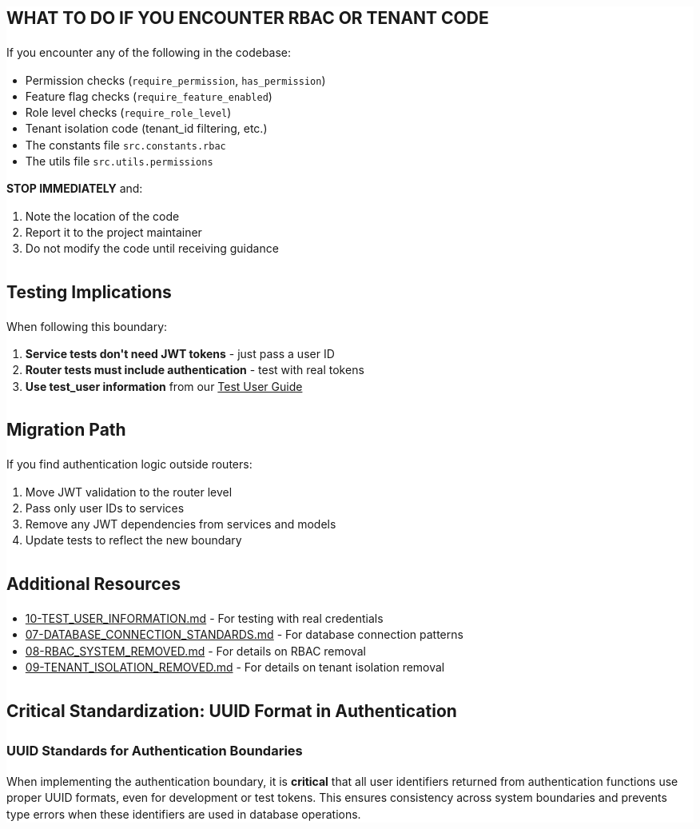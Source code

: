 ## WHAT TO DO IF YOU ENCOUNTER RBAC OR TENANT CODE

If you encounter any of the following in the codebase:

- Permission checks (`require_permission`, `has_permission`)
- Feature flag checks (`require_feature_enabled`)
- Role level checks (`require_role_level`)
- Tenant isolation code (tenant_id filtering, etc.)
- The constants file `src.constants.rbac`
- The utils file `src.utils.permissions`

**STOP IMMEDIATELY** and:

1. Note the location of the code
2. Report it to the project maintainer
3. Do not modify the code until receiving guidance

## Testing Implications

When following this boundary:

1. **Service tests don't need JWT tokens** - just pass a user ID
2. **Router tests must include authentication** - test with real tokens
3. **Use test_user information** from our [Test User Guide](/AI_GUIDES/10-TEST_USER_INFORMATION.md)

## Migration Path

If you find authentication logic outside routers:

1. Move JWT validation to the router level
2. Pass only user IDs to services
3. Remove any JWT dependencies from services and models
4. Update tests to reflect the new boundary

## Additional Resources

- [10-TEST_USER_INFORMATION.md](/AI_GUIDES/10-TEST_USER_INFORMATION.md) - For testing with real credentials
- [07-DATABASE_CONNECTION_STANDARDS.md](/AI_GUIDES/07-DATABASE_CONNECTION_STANDARDS.md) - For database connection patterns
- [08-RBAC_SYSTEM_REMOVED.md](/AI_GUIDES/08-RBAC_SYSTEM_REMOVED.md) - For details on RBAC removal
- [09-TENANT_ISOLATION_REMOVED.md](/AI_GUIDES/09-TENANT_ISOLATION_REMOVED.md) - For details on tenant isolation removal

## Critical Standardization: UUID Format in Authentication

### UUID Standards for Authentication Boundaries

When implementing the authentication boundary, it is **critical** that all user identifiers returned from authentication functions use proper UUID formats, even for development or test tokens. This ensures consistency across system boundaries and prevents type errors when these identifiers are used in database operations.
